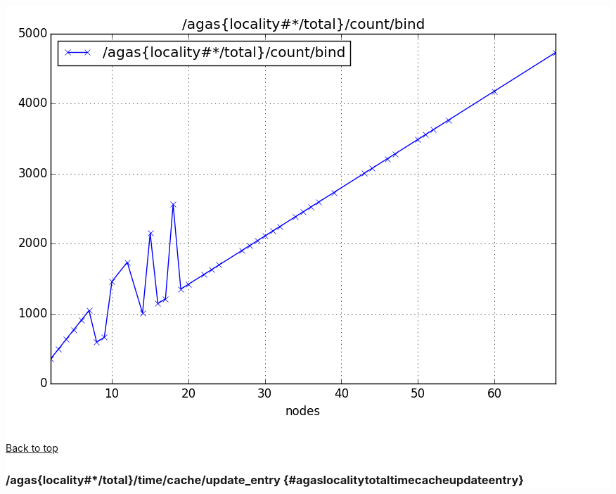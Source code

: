 [![/agas{locality#*/total}/count/bind](/assets/2015-04-10-1d_stencil_8-472bcca415-0/agas_locality___total__count_bind.png)](/assets/2015-04-10-1d_stencil_8-472bcca415-0/agas_locality___total__count_bind.png "agas_locality___total__count_bind.png")

[Back to top](#figures)

### /agas{locality#*/total}/time/cache/update_entry {#agaslocalitytotaltimecacheupdateentry}